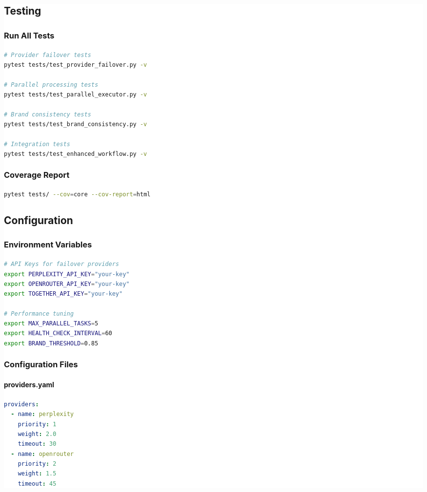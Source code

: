 ## Testing

### Run All Tests
```bash
# Provider failover tests
pytest tests/test_provider_failover.py -v

# Parallel processing tests
pytest tests/test_parallel_executor.py -v

# Brand consistency tests
pytest tests/test_brand_consistency.py -v

# Integration tests
pytest tests/test_enhanced_workflow.py -v
```

### Coverage Report
```bash
pytest tests/ --cov=core --cov-report=html
```

## Configuration

### Environment Variables
```bash
# API Keys for failover providers
export PERPLEXITY_API_KEY="your-key"
export OPENROUTER_API_KEY="your-key"
export TOGETHER_API_KEY="your-key"

# Performance tuning
export MAX_PARALLEL_TASKS=5
export HEALTH_CHECK_INTERVAL=60
export BRAND_THRESHOLD=0.85
```

### Configuration Files

#### providers.yaml
```yaml
providers:
  - name: perplexity
    priority: 1
    weight: 2.0
    timeout: 30
  - name: openrouter
    priority: 2
    weight: 1.5
    timeout: 45
```
